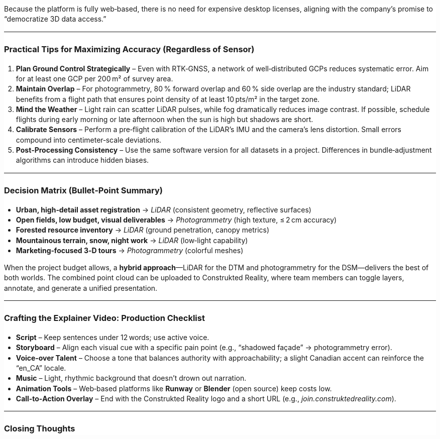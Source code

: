 Because the platform is fully web‑based, there is no need for expensive desktop licenses, aligning with the company’s promise to “democratize 3D data access.”  

---

### Practical Tips for Maximizing Accuracy (Regardless of Sensor)  

1. **Plan Ground Control Strategically** – Even with RTK‑GNSS, a network of well‑distributed GCPs reduces systematic error. Aim for at least one GCP per 200 m² of survey area.  
2. **Maintain Overlap** – For photogrammetry, 80 % forward overlap and 60 % side overlap are the industry standard; LiDAR benefits from a flight path that ensures point density of at least 10 pts/m² in the target zone.  
3. **Mind the Weather** – Light rain can scatter LiDAR pulses, while fog dramatically reduces image contrast. If possible, schedule flights during early morning or late afternoon when the sun is high but shadows are short.  
4. **Calibrate Sensors** – Perform a pre‑flight calibration of the LiDAR’s IMU and the camera’s lens distortion. Small errors compound into centimeter‑scale deviations.  
5. **Post‑Processing Consistency** – Use the same software version for all datasets in a project. Differences in bundle‑adjustment algorithms can introduce hidden biases.  

---

### Decision Matrix (Bullet‑Point Summary)  

- **Urban, high‑detail asset registration** → *LiDAR* (consistent geometry, reflective surfaces)  
- **Open fields, low budget, visual deliverables** → *Photogrammetry* (high texture, ≤ 2 cm accuracy)  
- **Forested resource inventory** → *LiDAR* (ground penetration, canopy metrics)  
- **Mountainous terrain, snow, night work** → *LiDAR* (low‑light capability)  
- **Marketing‑focused 3‑D tours** → *Photogrammetry* (colorful meshes)  

When the project budget allows, a **hybrid approach**—LiDAR for the DTM and photogrammetry for the DSM—delivers the best of both worlds. The combined point cloud can be uploaded to Construkted Reality, where team members can toggle layers, annotate, and generate a unified presentation.  

---

### Crafting the Explainer Video: Production Checklist  

- **Script** – Keep sentences under 12 words; use active voice.  
- **Storyboard** – Align each visual cue with a specific pain point (e.g., “shadowed façade” → photogrammetry error).  
- **Voice‑over Talent** – Choose a tone that balances authority with approachability; a slight Canadian accent can reinforce the “en_CA” locale.  
- **Music** – Light, rhythmic background that doesn’t drown out narration.  
- **Animation Tools** – Web‑based platforms like **Runway** or **Blender** (open source) keep costs low.  
- **Call‑to‑Action Overlay** – End with the Construkted Reality logo and a short URL (e.g., *join.construktedreality.com*).  

---

### Closing Thoughts  
